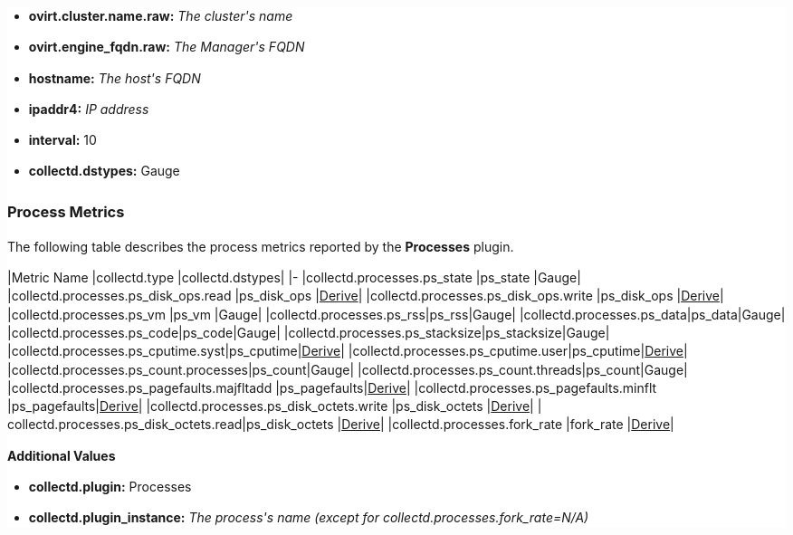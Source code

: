 * **ovirt.cluster.name.raw:** *The cluster's name*

* **ovirt.engine_fqdn.raw:** *The Manager's FQDN*

* **hostname:** *The host's FQDN*

* **ipaddr4:** *IP address*

* **interval:** 10

* **collectd.dstypes:** Gauge

### Process Metrics

The following table describes the process metrics reported by the **Processes** plugin.

|Metric Name |collectd.type |collectd.dstypes|
|-
|collectd.processes.ps_state |ps_state |Gauge|
|collectd.processes.ps_disk_ops.read |ps_disk_ops |[Derive](Derive)|
|collectd.processes.ps_disk_ops.write |ps_disk_ops |[Derive](Derive)|
|collectd.processes.ps_vm |ps_vm |Gauge|
|collectd.processes.ps_rss|ps_rss|Gauge|
|collectd.processes.ps_data|ps_data|Gauge|
|collectd.processes.ps_code|ps_code|Gauge|
|collectd.processes.ps_stacksize|ps_stacksize|Gauge|
|collectd.processes.ps_cputime.syst|ps_cputime|[Derive](Derive)|
|collectd.processes.ps_cputime.user|ps_cputime|[Derive](Derive)|
|collectd.processes.ps_count.processes|ps_count|Gauge|
|collectd.processes.ps_count.threads|ps_count|Gauge|
|collectd.processes.ps_pagefaults.majfltadd |ps_pagefaults|[Derive](Derive)|
|collectd.processes.ps_pagefaults.minflt |ps_pagefaults|[Derive](Derive)|
|collectd.processes.ps_disk_octets.write |ps_disk_octets |[Derive](Derive)|
| collectd.processes.ps_disk_octets.read|ps_disk_octets |[Derive](Derive)|
|collectd.processes.fork_rate |fork_rate |[Derive](Derive)|

**Additional Values**

* **collectd.plugin:** Processes

* **collectd.plugin_instance:** *The process's name (except for collectd.processes.fork_rate=N/A)*
